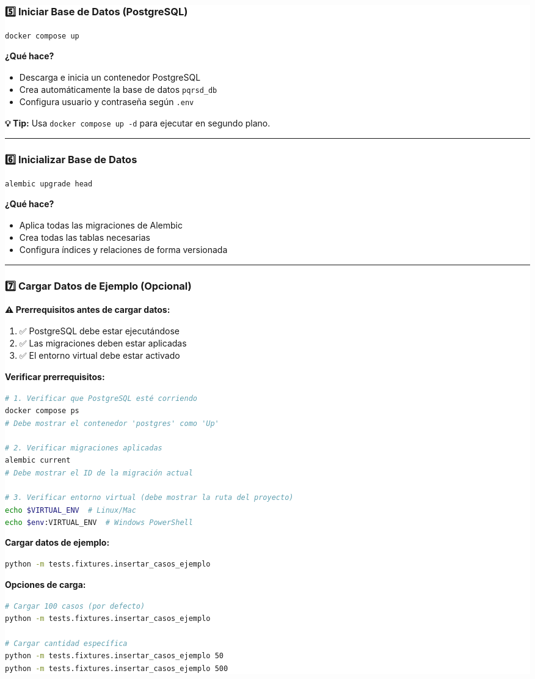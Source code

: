 
### 5️⃣ **Iniciar Base de Datos (PostgreSQL)**
```bash
docker compose up
```
**¿Qué hace?** 
- Descarga e inicia un contenedor PostgreSQL
- Crea automáticamente la base de datos `pqrsd_db`
- Configura usuario y contraseña según `.env`

**💡 Tip:** Usa `docker compose up -d` para ejecutar en segundo plano.

---

### 6️⃣ **Inicializar Base de Datos**
```bash
alembic upgrade head
```
**¿Qué hace?** 
- Aplica todas las migraciones de Alembic
- Crea todas las tablas necesarias
- Configura índices y relaciones de forma versionada

---

### 7️⃣ **Cargar Datos de Ejemplo (Opcional)**

**⚠️ Prerrequisitos antes de cargar datos:**
1. ✅ PostgreSQL debe estar ejecutándose
2. ✅ Las migraciones deben estar aplicadas
3. ✅ El entorno virtual debe estar activado

**Verificar prerrequisitos:**
```bash
# 1. Verificar que PostgreSQL esté corriendo
docker compose ps
# Debe mostrar el contenedor 'postgres' como 'Up'

# 2. Verificar migraciones aplicadas
alembic current
# Debe mostrar el ID de la migración actual

# 3. Verificar entorno virtual (debe mostrar la ruta del proyecto)
echo $VIRTUAL_ENV  # Linux/Mac
echo $env:VIRTUAL_ENV  # Windows PowerShell
```

**Cargar datos de ejemplo:**
```bash
python -m tests.fixtures.insertar_casos_ejemplo
```

**Opciones de carga:**
```bash
# Cargar 100 casos (por defecto)
python -m tests.fixtures.insertar_casos_ejemplo

# Cargar cantidad específica
python -m tests.fixtures.insertar_casos_ejemplo 50
python -m tests.fixtures.insertar_casos_ejemplo 500
```
